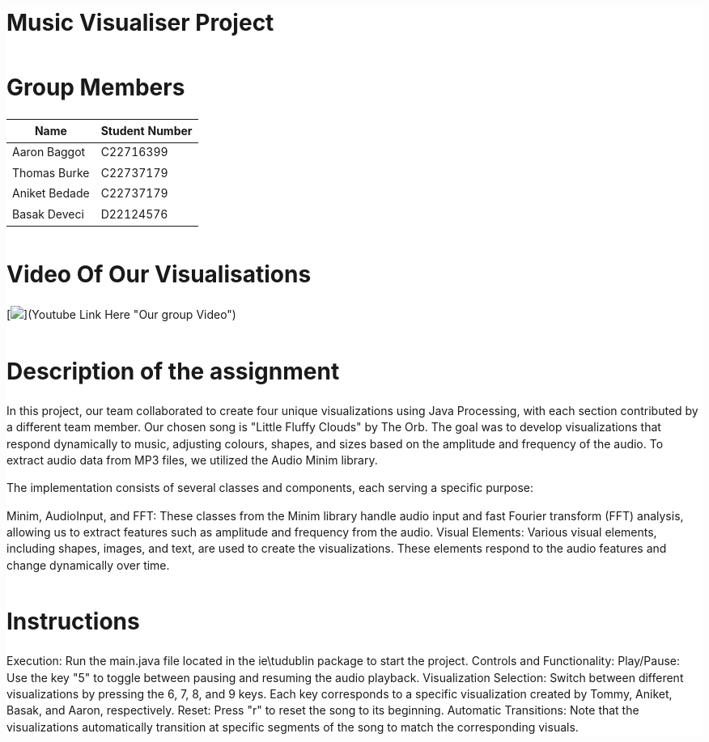 # Music Visualiser Project

# Group Members
| Name | Student Number |
|-----------|-----------|
|Aaron Baggot | C22716399 |
|Thomas Burke | C22737179 |
|Aniket Bedade | C22737179 |
|Basak Deveci | D22124576 |

# Video Of Our Visualisations
[<img src="Image of Youtube link here" width="600px" target="_blank">](Youtube Link Here "Our group Video")


# Description of the assignment
In this project, our team collaborated to create four unique visualizations using Java Processing, with each section contributed by a different team member. Our chosen song is "Little Fluffy Clouds" by The Orb. The goal was to develop visualizations that respond dynamically to music, adjusting colours, shapes, and sizes based on the amplitude and frequency of the audio. To extract audio data from MP3 files, we utilized the Audio Minim library.

The implementation consists of several classes and components, each serving a specific purpose:

Minim, AudioInput, and FFT: These classes from the Minim library handle audio input and fast Fourier transform (FFT) analysis, allowing us to extract features such as amplitude and frequency from the audio.
Visual Elements: Various visual elements, including shapes, images, and text, are used to create the visualizations. These elements respond to the audio features and change dynamically over time.


# Instructions
Execution: 
Run the main.java file located in the ie\tudublin package to start the project.
Controls and Functionality:
Play/Pause: 
Use the key "5" to toggle between pausing and resuming the audio playback.
Visualization Selection: 
Switch between different visualizations by pressing the 6, 7, 8, and 9 keys. Each key corresponds to a specific visualization created by Tommy, Aniket, Basak, and Aaron, respectively.
Reset: Press "r" to reset the song to its beginning.
Automatic Transitions: 
Note that the visualizations automatically transition at specific segments of the song to match the corresponding visuals.

